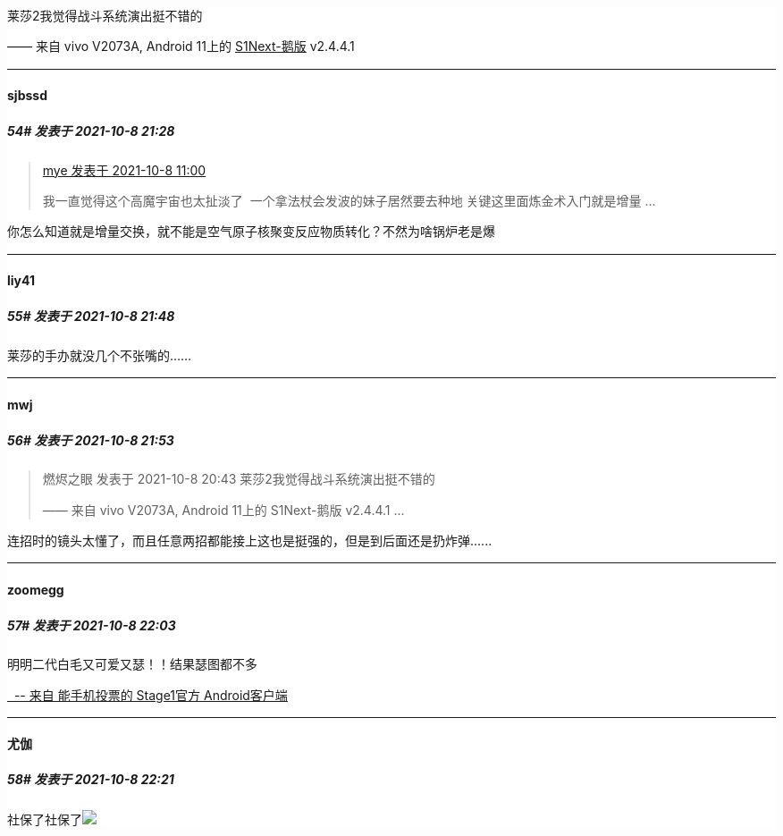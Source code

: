 莱莎2我觉得战斗系统演出挺不错的

—— 来自 vivo V2073A, Android 11上的 [S1Next-鹅版](https://github.com/ykrank/S1-Next/releases) v2.4.4.1


*****

####  sjbssd  
##### 54#       发表于 2021-10-8 21:28


<blockquote><a href="httphttps://bbs.saraba1st.com/2b/forum.php?mod=redirect&amp;goto=findpost&amp;pid=53033573&amp;ptid=2030818" target="_blank">mye 发表于 2021-10-8 11:00</a>

我一直觉得这个高魔宇宙也太扯淡了  一个拿法杖会发波的妹子居然要去种地 关键这里面炼金术入门就是增量 ...</blockquote>
你怎么知道就是增量交换，就不能是空气原子核聚变反应物质转化？不然为啥锅炉老是爆


*****

####  liy41  
##### 55#       发表于 2021-10-8 21:48


莱莎的手办就没几个不张嘴的……


*****

####  mwj  
##### 56#       发表于 2021-10-8 21:53


<blockquote>燃烬之眼 发表于 2021-10-8 20:43
莱莎2我觉得战斗系统演出挺不错的


—— 来自 vivo V2073A, Android 11上的 S1Next-鹅版 v2.4.4.1 ...</blockquote>
连招时的镜头太懂了，而且任意两招都能接上这也是挺强的，但是到后面还是扔炸弹......


*****

####  zoomegg  
##### 57#       发表于 2021-10-8 22:03


明明二代白毛又可爱又瑟！！结果瑟图都不多

[  -- 来自 能手机投票的 Stage1官方 Android客户端](https://www.coolapk.com/apk/140634)


*****

####  尤伽  
##### 58#       发表于 2021-10-8 22:21


社保了社保了<img src="https://static.saraba1st.com/image/smiley/face2017/079.png" referrerpolicy="no-referrer">
